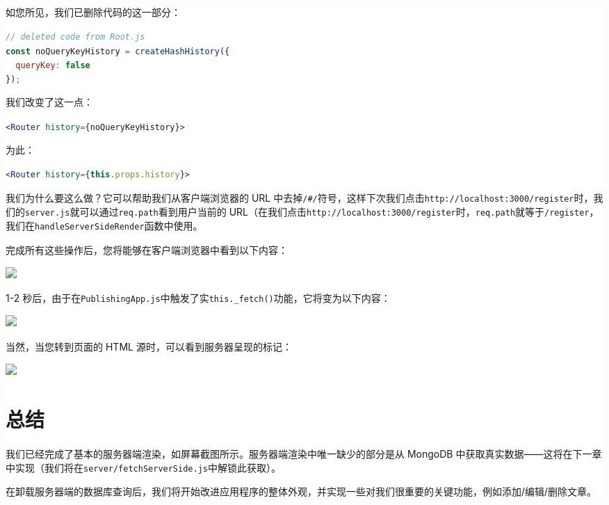 如您所见，我们已删除代码的这一部分：

```jsx
// deleted code from Root.js 
const noQueryKeyHistory = createHashHistory({ 
  queryKey: false 
}); 

```

我们改变了这一点：

```jsx
<Router history={noQueryKeyHistory}> 

```

为此：

```jsx
<Router history={this.props.history}> 

```

我们为什么要这么做？它可以帮助我们从客户端浏览器的 URL 中去掉`/#/`符号，这样下次我们点击`http://localhost:3000/register`时，我们的`server.js`就可以通过`req.path`看到用户当前的 URL（在我们点击`http://localhost:3000/register`时，`req.path`就等于`/register`，我们在`handleServerSideRender`函数中使用。

完成所有这些操作后，您将能够在客户端浏览器中看到以下内容：

![](../images/00027.jpeg)

1-2 秒后，由于在`PublishingApp.js`中触发了实`this._fetch()`功能，它将变为以下内容：

![](../images/00028.jpeg)

当然，当您转到页面的 HTML 源时，可以看到服务器呈现的标记：

![](../images/00029.jpeg)

# 总结

我们已经完成了基本的服务器端渲染，如屏幕截图所示。服务器端渲染中唯一缺少的部分是从 MongoDB 中获取真实数据——这将在下一章中实现（我们将在`server/fetchServerSide.js`中解锁此获取）。

在卸载服务器端的数据库查询后，我们将开始改进应用程序的整体外观，并实现一些对我们很重要的关键功能，例如添加/编辑/删除文章。